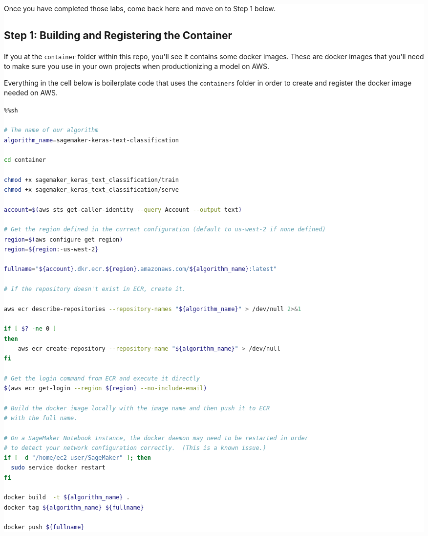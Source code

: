Once you have completed those labs, come back here and move on to Step 1 below. 

## Step 1: Building and Registering the Container

If you at the `container` folder within this repo, you'll see it contains some docker images. These are docker images that you'll need to make sure you use in your own projects when productionizing a model on AWS. 

Everything in the cell below is boilerplate code that uses the `containers` folder in order to create and register the docker image needed on AWS. 


```sh
%%sh

# The name of our algorithm
algorithm_name=sagemaker-keras-text-classification

cd container

chmod +x sagemaker_keras_text_classification/train
chmod +x sagemaker_keras_text_classification/serve

account=$(aws sts get-caller-identity --query Account --output text)

# Get the region defined in the current configuration (default to us-west-2 if none defined)
region=$(aws configure get region)
region=${region:-us-west-2}

fullname="${account}.dkr.ecr.${region}.amazonaws.com/${algorithm_name}:latest"

# If the repository doesn't exist in ECR, create it.

aws ecr describe-repositories --repository-names "${algorithm_name}" > /dev/null 2>&1

if [ $? -ne 0 ]
then
    aws ecr create-repository --repository-name "${algorithm_name}" > /dev/null
fi

# Get the login command from ECR and execute it directly
$(aws ecr get-login --region ${region} --no-include-email)

# Build the docker image locally with the image name and then push it to ECR
# with the full name.

# On a SageMaker Notebook Instance, the docker daemon may need to be restarted in order
# to detect your network configuration correctly.  (This is a known issue.)
if [ -d "/home/ec2-user/SageMaker" ]; then
  sudo service docker restart
fi

docker build  -t ${algorithm_name} .
docker tag ${algorithm_name} ${fullname}

docker push ${fullname}
```
